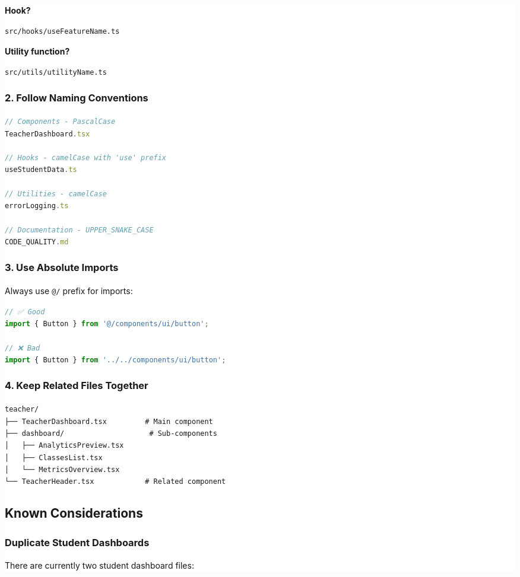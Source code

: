 **Hook?**
```
src/hooks/useFeatureName.ts
```

**Utility function?**
```
src/utils/utilityName.ts
```

### 2. Follow Naming Conventions

```typescript
// Components - PascalCase
TeacherDashboard.tsx

// Hooks - camelCase with 'use' prefix
useStudentData.ts

// Utilities - camelCase
errorLogging.ts

// Documentation - UPPER_SNAKE_CASE
CODE_QUALITY.md
```

### 3. Use Absolute Imports

Always use `@/` prefix for imports:
```typescript
// ✅ Good
import { Button } from '@/components/ui/button';

// ❌ Bad
import { Button } from '../../components/ui/button';
```

### 4. Keep Related Files Together

```
teacher/
├── TeacherDashboard.tsx         # Main component
├── dashboard/                    # Sub-components
│   ├── AnalyticsPreview.tsx
│   ├── ClassesList.tsx
│   └── MetricsOverview.tsx
└── TeacherHeader.tsx            # Related component
```

## Known Considerations

### Duplicate Student Dashboards

There are currently two student dashboard files:
